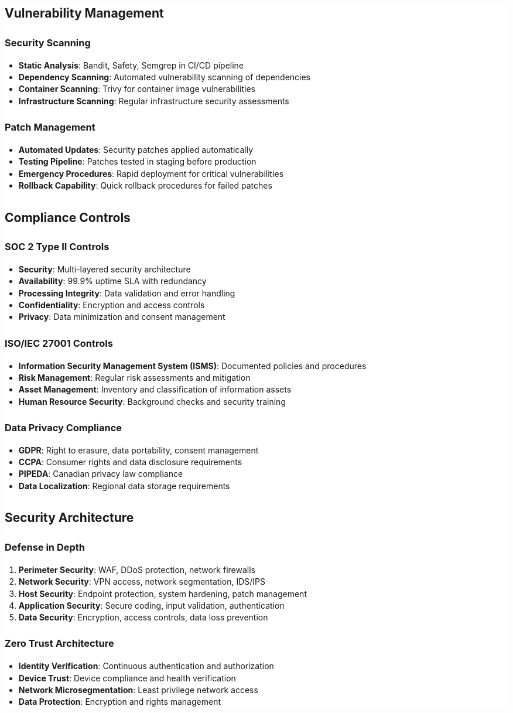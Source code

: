## Vulnerability Management

### Security Scanning
- **Static Analysis**: Bandit, Safety, Semgrep in CI/CD pipeline
- **Dependency Scanning**: Automated vulnerability scanning of dependencies
- **Container Scanning**: Trivy for container image vulnerabilities
- **Infrastructure Scanning**: Regular infrastructure security assessments

### Patch Management
- **Automated Updates**: Security patches applied automatically
- **Testing Pipeline**: Patches tested in staging before production
- **Emergency Procedures**: Rapid deployment for critical vulnerabilities
- **Rollback Capability**: Quick rollback procedures for failed patches

## Compliance Controls

### SOC 2 Type II Controls
- **Security**: Multi-layered security architecture
- **Availability**: 99.9% uptime SLA with redundancy
- **Processing Integrity**: Data validation and error handling
- **Confidentiality**: Encryption and access controls
- **Privacy**: Data minimization and consent management

### ISO/IEC 27001 Controls
- **Information Security Management System (ISMS)**: Documented policies and procedures
- **Risk Management**: Regular risk assessments and mitigation
- **Asset Management**: Inventory and classification of information assets
- **Human Resource Security**: Background checks and security training

### Data Privacy Compliance
- **GDPR**: Right to erasure, data portability, consent management
- **CCPA**: Consumer rights and data disclosure requirements
- **PIPEDA**: Canadian privacy law compliance
- **Data Localization**: Regional data storage requirements

## Security Architecture

### Defense in Depth
1. **Perimeter Security**: WAF, DDoS protection, network firewalls
2. **Network Security**: VPN access, network segmentation, IDS/IPS
3. **Host Security**: Endpoint protection, system hardening, patch management
4. **Application Security**: Secure coding, input validation, authentication
5. **Data Security**: Encryption, access controls, data loss prevention

### Zero Trust Architecture
- **Identity Verification**: Continuous authentication and authorization
- **Device Trust**: Device compliance and health verification
- **Network Microsegmentation**: Least privilege network access
- **Data Protection**: Encryption and rights management
